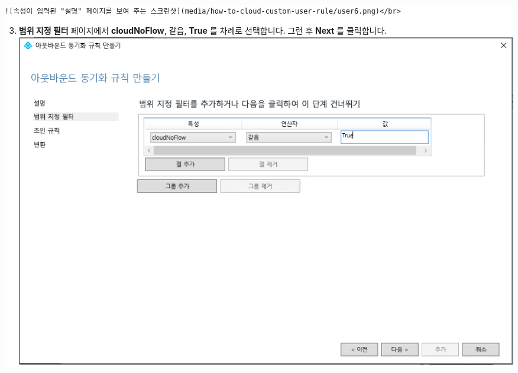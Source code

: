     ![속성이 입력된 "설명" 페이지를 보여 주는 스크린샷](media/how-to-cloud-custom-user-rule/user6.png)</br>
 
 3. **범위 지정 필터** 페이지에서 **cloudNoFlow**, 같음, **True** 를 차례로 선택합니다. 그런 후 **Next** 를 클릭합니다.
 ![사용자 지정 규칙](media/how-to-cloud-custom-user-rule/user7.png)</br>
 